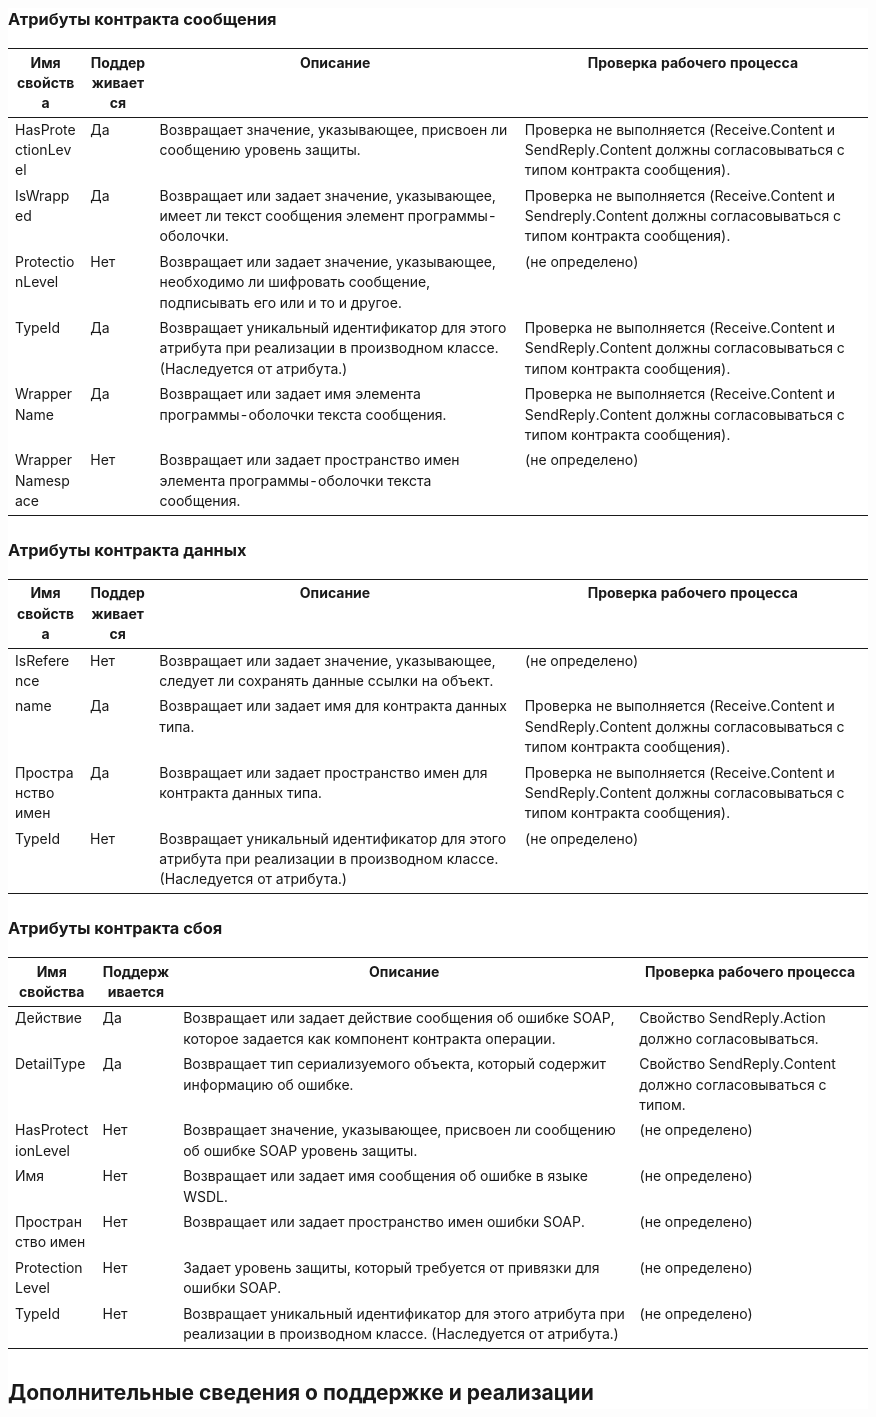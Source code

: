 ### <a name="message-contract-attributes"></a><a name="MessageContract"></a> Атрибуты контракта сообщения

|Имя свойства|Поддерживается|Описание|Проверка рабочего процесса|
|-------------------|---------------|-----------------|-------------------|
|HasProtectionLevel|Да|Возвращает значение, указывающее, присвоен ли сообщению уровень защиты.|Проверка не выполняется (Receive.Content и SendReply.Content должны согласовываться с типом контракта сообщения).|
|IsWrapped|Да|Возвращает или задает значение, указывающее, имеет ли текст сообщения элемент программы-оболочки.|Проверка не выполняется (Receive.Content и Sendreply.Content должны согласовываться с типом контракта сообщения).|
|ProtectionLevel|Нет|Возвращает или задает значение, указывающее, необходимо ли шифровать сообщение, подписывать его или и то и другое.|(не определено)|
|TypeId|Да|Возвращает уникальный идентификатор для этого атрибута при реализации в производном классе. (Наследуется от атрибута.)|Проверка не выполняется (Receive.Content и SendReply.Content должны согласовываться с типом контракта сообщения).|
|WrapperName|Да|Возвращает или задает имя элемента программы-оболочки текста сообщения.|Проверка не выполняется (Receive.Content и SendReply.Content должны согласовываться с типом контракта сообщения).|
|WrapperNamespace|Нет|Возвращает или задает пространство имен элемента программы-оболочки текста сообщения.|(не определено)|

### <a name="data-contract-attributes"></a><a name="DataContract"></a> Атрибуты контракта данных

|Имя свойства|Поддерживается|Описание|Проверка рабочего процесса|
|-------------------|---------------|-----------------|-------------------|
|IsReference|Нет|Возвращает или задает значение, указывающее, следует ли сохранять данные ссылки на объект.|(не определено)|
|name|Да|Возвращает или задает имя для контракта данных типа.|Проверка не выполняется (Receive.Content и SendReply.Content должны согласовываться с типом контракта сообщения).|
|Пространство имен|Да|Возвращает или задает пространство имен для контракта данных типа.|Проверка не выполняется (Receive.Content и SendReply.Content должны согласовываться с типом контракта сообщения).|
|TypeId|Нет|Возвращает уникальный идентификатор для этого атрибута при реализации в производном классе. (Наследуется от атрибута.)|(не определено)|

### <a name="fault-contract-attributes"></a><a name="FaultContract"></a> Атрибуты контракта сбоя

|Имя свойства|Поддерживается|Описание|Проверка рабочего процесса|
|-------------------|---------------|-----------------|-------------------|
|Действие|Да|Возвращает или задает действие сообщения об ошибке SOAP, которое задается как компонент контракта операции.|Свойство SendReply.Action должно согласовываться.|
|DetailType|Да|Возвращает тип сериализуемого объекта, который содержит информацию об ошибке.|Свойство SendReply.Content должно согласовываться с типом.|
|HasProtectionLevel|Нет|Возвращает значение, указывающее, присвоен ли сообщению об ошибке SOAP уровень защиты.|(не определено)|
|Имя|Нет|Возвращает или задает имя сообщения об ошибке в языке WSDL.|(не определено)|
|Пространство имен|Нет|Возвращает или задает пространство имен ошибки SOAP.|(не определено)|
|ProtectionLevel|Нет|Задает уровень защиты, который требуется от привязки для ошибки SOAP.|(не определено)|
|TypeId|Нет|Возвращает уникальный идентификатор для этого атрибута при реализации в производном классе. (Наследуется от атрибута.)|(не определено)|

## <a name="additional-support-and-implementation-information"></a><a name="AdditionalSupport"></a> Дополнительные сведения о поддержке и реализации
